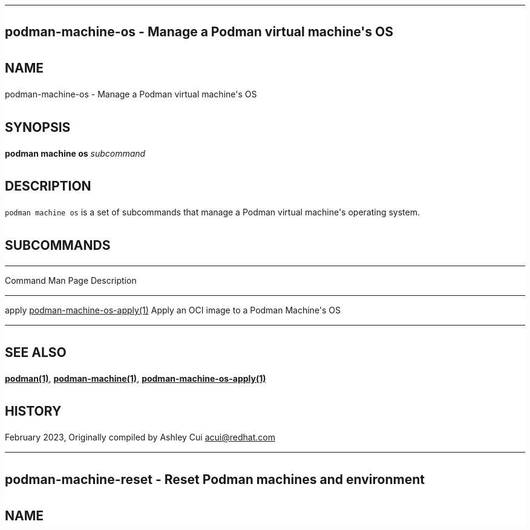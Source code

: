 
---

<a id='podman-machine-os'></a>

## podman-machine-os - Manage a Podman virtual machine's OS

##  NAME

podman-machine-os - Manage a Podman virtual machine\'s OS

##  SYNOPSIS

**podman machine os** *subcommand*

##  DESCRIPTION

`podman machine os` is a set of subcommands that manage a Podman virtual
machine\'s operating system.

##  SUBCOMMANDS

  --------------------------------------------------------------------------------------------------
  Command   Man Page                                                     Description
  --------- ------------------------------------------------------------ ---------------------------
  apply     [podman-machine-os-apply(1)](podman-machine-os-apply.html)   Apply an OCI image to a
                                                                         Podman Machine\'s OS

  --------------------------------------------------------------------------------------------------

##  SEE ALSO

**[podman(1)](podman.html)**,
**[podman-machine(1)](podman-machine.html)**,
**[podman-machine-os-apply(1)](podman-machine-os-apply.html)**

##  HISTORY

February 2023, Originally compiled by Ashley Cui <acui@redhat.com>


---

<a id='podman-machine-reset'></a>

## podman-machine-reset - Reset Podman machines and environment

##  NAME
